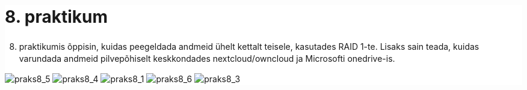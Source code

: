 # 8. praktikum

8. praktikumis õppisin, kuidas peegeldada andmeid ühelt kettalt teisele, kasutades RAID 1-te. Lisaks sain teada, kuidas varundada andmeid pilvepõhiselt keskkondades nextcloud/owncloud ja Microsofti onedrive-is.


<img width="960" alt="praks8_5" src="https://github.com/Siim0u/ops-steemid/assets/112852891/82592e3e-9b2d-45a4-aa9a-42db7fb5de19">
<img width="959" alt="praks8_4" src="https://github.com/Siim0u/ops-steemid/assets/112852891/f521abe5-0308-4141-bb75-dd7f2124a4e6">
<img<img width="960" alt="praks8_2" src="https://github.com/Siim0u/ops-steemid/assets/112852891/49e0c96a-beec-451f-936c-fa56ae4587ba">
<img width="960" alt="praks8_1" src="https://github.com/Siim0u/ops-steemid/assets/112852891/bc93675c-2ab9-433f-9963-fa252c546011">
<img width="806" alt="praks8_6" src="https://github.com/Siim0u/ops-steemid/assets/112852891/a5beb95a-f6ad-4965-b51b-8c85eddfcbc0">
<img width="960" alt="praks8_3" src="https://github.com/Siim0u/ops-steemid/assets/112852891/ebb23294-b539-4773-b5d5-1003bea6eb21">
